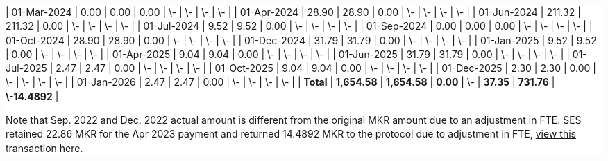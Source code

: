 | 01-Mar-2024                                         |                                      0.00 |                                      0.00 |                                      0.00 |                                      \\- |                                                           \\- |                                        \\- |                  \\- |
| 01-Apr-2024                                         |                                     28.90 |                                     28.90 |                                      0.00 |                                      \\- |                                                           \\- |                                        \\- |                  \\- |
| 01-Jun-2024                                         |                                    211.32 |                                    211.32 |                                      0.00 |                                      \\- |                                                           \\- |                                        \\- |                  \\- |
| 01-Jul-2024                                         |                                      9.52 |                                      9.52 |                                      0.00 |                                      \\- |                                                           \\- |                                        \\- |                  \\- |
| 01-Sep-2024                                         |                                      0.00 |                                      0.00 |                                      0.00 |                                      \\- |                                                           \\- |                                        \\- |                  \\- |
| 01-Oct-2024                                         |                                     28.90 |                                     28.90 |                                      0.00 |                                      \\- |                                                           \\- |                                        \\- |                  \\- |
| 01-Dec-2024                                         |                                     31.79 |                                     31.79 |                                      0.00 |                                      \\- |                                                           \\- |                                        \\- |                  \\- |
| 01-Jan-2025                                         |                                      9.52 |                                      9.52 |                                      0.00 |                                      \\- |                                                           \\- |                                        \\- |                  \\- |
| 01-Apr-2025                                         |                                      9.04 |                                      9.04 |                                      0.00 |                                      \\- |                                                           \\- |                                        \\- |                  \\- |
| 01-Jun-2025                                         |                                     31.79 |                                     31.79 |                                      0.00 |                                      \\- |                                                           \\- |                                        \\- |                  \\- |
| 01-Jul-2025                                         |                                      2.47 |                                      2.47 |                                      0.00 |                                      \\- |                                                           \\- |                                        \\- |                  \\- |
| 01-Oct-2025                                         |                                      9.04 |                                      9.04 |                                      0.00 |                                      \\- |                                                           \\- |                                        \\- |                  \\- |
| 01-Dec-2025                                         |                                      2.30 |                                      2.30 |                                      0.00 |                                      \\- |                                                           \\- |                                        \\- |                  \\- |
| 01-Jan-2026                                         |                                      2.47 |                                      2.47 |                                      0.00 |                                      \\- |                                                           \\- |                                        \\- |                  \\- |
| **Total**                                           |                              **1,654.58** |                              **1,654.58** |                                  **0.00** |                                      \\- |                                                     **37.35** |                                 **731.76** |       **\\-14.4892** |



Note that Sep. 2022 and Dec. 2022 actual amount is different from the original MKR amount due to an adjustment in FTE. 
SES retained 22.86 MKR for the Apr 2023 payment and returned 14.4892 MKR to the protocol due to adjustment in FTE, [view this transaction here.](https://etherscan.io/tx/0x86a00de20279645fe2802a30330798ad76a29e7ac2b295c9f847c8973a462a1f)

